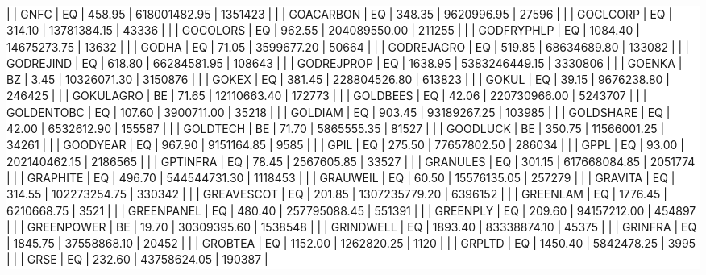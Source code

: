 |  | GNFC | EQ | 458.95 | 618001482.95 | 1351423 |
|  | GOACARBON | EQ | 348.35 | 9620996.95 | 27596 |
|  | GOCLCORP | EQ | 314.10 | 13781384.15 | 43336 |
|  | GOCOLORS | EQ | 962.55 | 204089550.00 | 211255 |
|  | GODFRYPHLP | EQ | 1084.40 | 14675273.75 | 13632 |
|  | GODHA | EQ | 71.05 | 3599677.20 | 50664 |
|  | GODREJAGRO | EQ | 519.85 | 68634689.80 | 133082 |
|  | GODREJIND | EQ | 618.80 | 66284581.95 | 108643 |
|  | GODREJPROP | EQ | 1638.95 | 5383246449.15 | 3330806 |
|  | GOENKA | BZ | 3.45 | 10326071.30 | 3150876 |
|  | GOKEX | EQ | 381.45 | 228804526.80 | 613823 |
|  | GOKUL | EQ | 39.15 | 9676238.80 | 246425 |
|  | GOKULAGRO | BE | 71.65 | 12110663.40 | 172773 |
|  | GOLDBEES | EQ | 42.06 | 220730966.00 | 5243707 |
|  | GOLDENTOBC | EQ | 107.60 | 3900711.00 | 35218 |
|  | GOLDIAM | EQ | 903.45 | 93189267.25 | 103985 |
|  | GOLDSHARE | EQ | 42.00 | 6532612.90 | 155587 |
|  | GOLDTECH | BE | 71.70 | 5865555.35 | 81527 |
|  | GOODLUCK | BE | 350.75 | 11566001.25 | 34261 |
|  | GOODYEAR | EQ | 967.90 | 9151164.85 | 9585 |
|  | GPIL | EQ | 275.50 | 77657802.50 | 286034 |
|  | GPPL | EQ | 93.00 | 202140462.15 | 2186565 |
|  | GPTINFRA | EQ | 78.45 | 2567605.85 | 33527 |
|  | GRANULES | EQ | 301.15 | 617668084.85 | 2051774 |
|  | GRAPHITE | EQ | 496.70 | 544544731.30 | 1118453 |
|  | GRAUWEIL | EQ | 60.50 | 15576135.05 | 257279 |
|  | GRAVITA | EQ | 314.55 | 102273254.75 | 330342 |
|  | GREAVESCOT | EQ | 201.85 | 1307235779.20 | 6396152 |
|  | GREENLAM | EQ | 1776.45 | 6210668.75 | 3521 |
|  | GREENPANEL | EQ | 480.40 | 257795088.45 | 551391 |
|  | GREENPLY | EQ | 209.60 | 94157212.00 | 454897 |
|  | GREENPOWER | BE | 19.70 | 30309395.60 | 1538548 |
|  | GRINDWELL | EQ | 1893.40 | 83338874.10 | 45375 |
|  | GRINFRA | EQ | 1845.75 | 37558868.10 | 20452 |
|  | GROBTEA | EQ | 1152.00 | 1262820.25 | 1120 |
|  | GRPLTD | EQ | 1450.40 | 5842478.25 | 3995 |
|  | GRSE | EQ | 232.60 | 43758624.05 | 190387 |